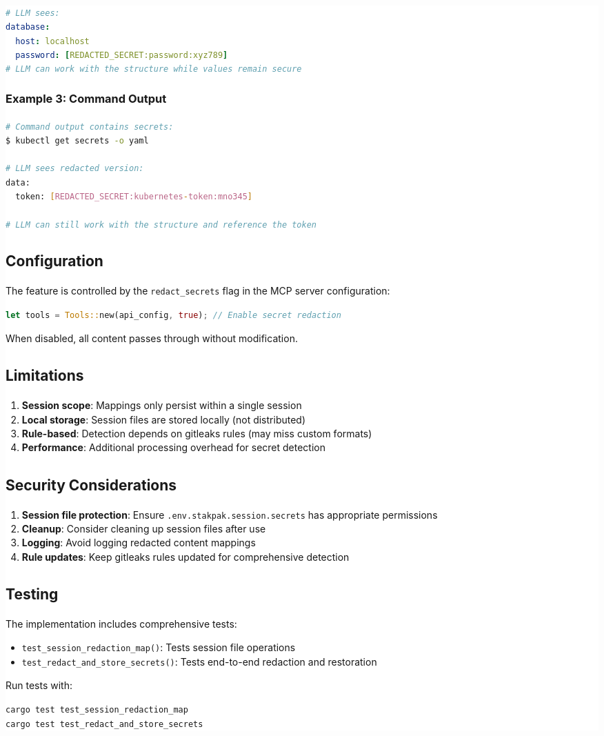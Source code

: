 ```yaml
# LLM sees:
database:
  host: localhost
  password: [REDACTED_SECRET:password:xyz789]
# LLM can work with the structure while values remain secure
```

### Example 3: Command Output

```bash
# Command output contains secrets:
$ kubectl get secrets -o yaml

# LLM sees redacted version:
data:
  token: [REDACTED_SECRET:kubernetes-token:mno345]

# LLM can still work with the structure and reference the token
```

## Configuration

The feature is controlled by the `redact_secrets` flag in the MCP server configuration:

```rust
let tools = Tools::new(api_config, true); // Enable secret redaction
```

When disabled, all content passes through without modification.

## Limitations

1. **Session scope**: Mappings only persist within a single session
2. **Local storage**: Session files are stored locally (not distributed)
3. **Rule-based**: Detection depends on gitleaks rules (may miss custom formats)
4. **Performance**: Additional processing overhead for secret detection

## Security Considerations

1. **Session file protection**: Ensure `.env.stakpak.session.secrets` has appropriate permissions
2. **Cleanup**: Consider cleaning up session files after use
3. **Logging**: Avoid logging redacted content mappings
4. **Rule updates**: Keep gitleaks rules updated for comprehensive detection

## Testing

The implementation includes comprehensive tests:

- `test_session_redaction_map()`: Tests session file operations
- `test_redact_and_store_secrets()`: Tests end-to-end redaction and restoration

Run tests with:

```bash
cargo test test_session_redaction_map
cargo test test_redact_and_store_secrets
```

